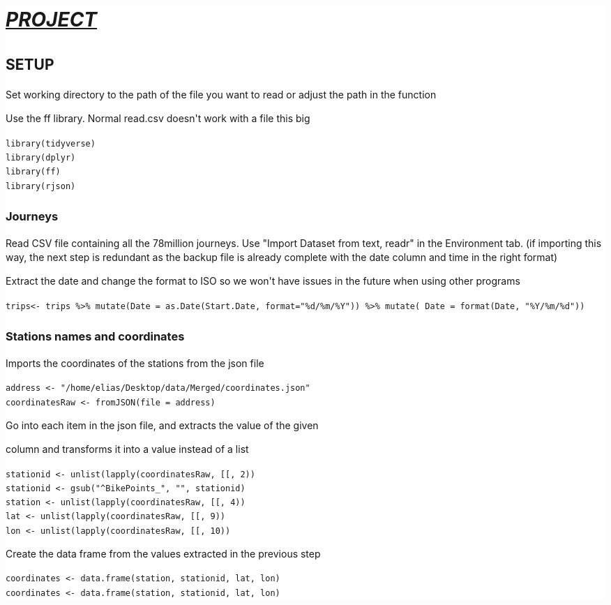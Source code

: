 
# [***PROJECT***](/data/html/index-2015-01-04.html)

## SETUP

Set working directory to the path of the file you want to read or adjust
the path in the function

Use the ff library. Normal read.csv doesn't work with a file this big

```{r}
library(tidyverse) 
library(dplyr) 
library(ff) 
library(rjson)
```

### Journeys

Read CSV file containing all the 78million journeys. Use "Import Dataset
from text, readr" in the Environment tab. (if importing this way, the
next step is redundant as the backup file is already complete with the
date column and time in the right format)

Extract the date and change the format to ISO so we won't have issues in
the future when using other programs

```{r}
trips<- trips %>% mutate(Date = as.Date(Start.Date, format="%d/%m/%Y")) %>% mutate( Date = format(Date, "%Y/%m/%d"))
```

### Stations names and coordinates

Imports the coordinates of the stations from the json file

```{r}
address <- "/home/elias/Desktop/data/Merged/coordinates.json" 
coordinatesRaw <- fromJSON(file = address)
```

Go into each item in the json file, and extracts the value of the given

column and transforms it into a value instead of a list

```{r}
stationid <- unlist(lapply(coordinatesRaw, [[, 2)) 
stationid <- gsub("^BikePoints_", "", stationid)
station <- unlist(lapply(coordinatesRaw, [[, 4)) 
lat <- unlist(lapply(coordinatesRaw, [[, 9)) 
lon <- unlist(lapply(coordinatesRaw, [[, 10))
```

Create the data frame from the values extracted in the previous step

```{r}
coordinates <- data.frame(station, stationid, lat, lon)
coordinates <- data.frame(station, stationid, lat, lon)
```
